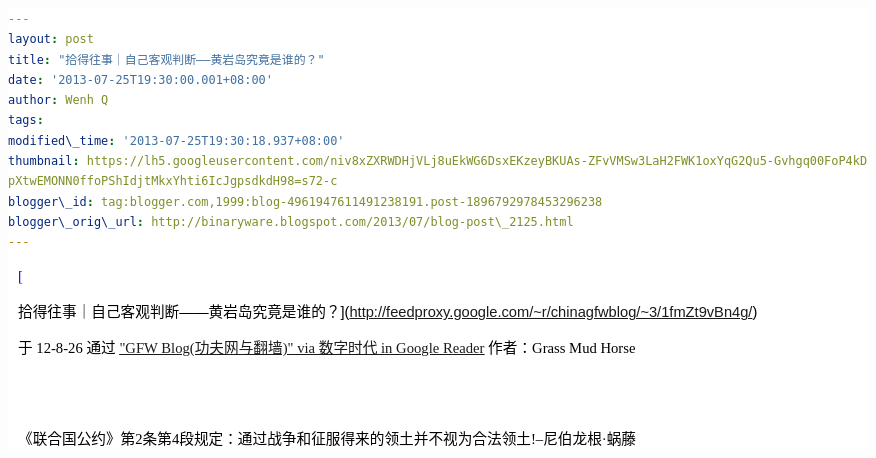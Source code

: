 ```yaml
--- 
layout: post 
title: "拾得往事｜自己客观判断――黄岩岛究竟是谁的？"
date: '2013-07-25T19:30:00.001+08:00' 
author: Wenh Q
tags:
modified\_time: '2013-07-25T19:30:18.937+08:00' 
thumbnail: https://lh5.googleusercontent.com/niv8xZXRWDHjVLj8uEkWG6DsxEKzeyBKUAs-ZFvVMSw3LaH2FWK1oxYqG2Qu5-Gvhgq00FoP4kDpXtwEMONN0ffoPShIdjtMkxYhti6IcJgpsdkdH98=s72-c
blogger\_id: tag:blogger.com,1999:blog-4961947611491238191.post-1896792978453296238
blogger\_orig\_url: http://binaryware.blogspot.com/2013/07/blog-post\_2125.html
---
```

<div
style="color: black; direction: ltr; font-family: &quot;Arial&quot;; font-size: 11pt; margin-bottom: 0; margin-left: 7.5pt; margin-right: 7.5pt; margin-top: 0; padding: 0;">

<span
style="color: #0000ee; font-family: &quot;Verdana&quot;; text-decoration: underline;">[

拾得往事｜自己客观判断——黄岩岛究竟是谁的？](http://feedproxy.google.com/~r/chinagfwblog/~3/1fmZt9vBn4g/)</span>

</div>

<div
style="color: black; direction: ltr; font-family: &quot;Arial&quot;; font-size: 11pt; margin-bottom: 0; margin-left: 7.5pt; margin-right: 7.5pt; margin-top: 0; padding-bottom: 8pt; padding-left: 0; padding-right: 0; padding-top: 0;">

<span style="font-family: &quot;Verdana&quot;;">于 12-8-26 通过
</span><span
style="color: #0000ee; font-family: &quot;Verdana&quot;; text-decoration: underline;">["GFW
Blog(功夫网与翻墙)" via 数字时代 in Google
Reader](http://feeds2.feedburner.com/chinagfwblog)</span><span
style="font-family: &quot;Verdana&quot;;"> 作者：Grass Mud Horse</span>

</div>

<div
style="color: black; direction: ltr; font-family: &quot;Arial&quot;; font-size: 11pt; height: 11pt; margin-bottom: 0; margin-left: 7.5pt; margin-right: 7.5pt; margin-top: 0; padding: 0;">

<span style="font-family: &quot;Verdana&quot;;"></span>

</div>

<div
style="color: black; direction: ltr; font-family: &quot;Arial&quot;; font-size: 11pt; margin-bottom: 0; margin-left: 7.5pt; margin-right: 7.5pt; margin-top: 0; padding: 0;">

<span
style="font-family: &quot;Verdana&quot;;">《联合国公约》第2条第4段规定：通过战争和征服得来的领土并不视为合法领土!–尼伯龙根·蜗藤</span>

</div>

<div
style="color: black; direction: ltr; font-family: &quot;Arial&quot;; font-size: 11pt; margin-bottom: 0; margin-left: 7.5pt; margin-right: 7.5pt; margin-top: 0; padding: 0;">
